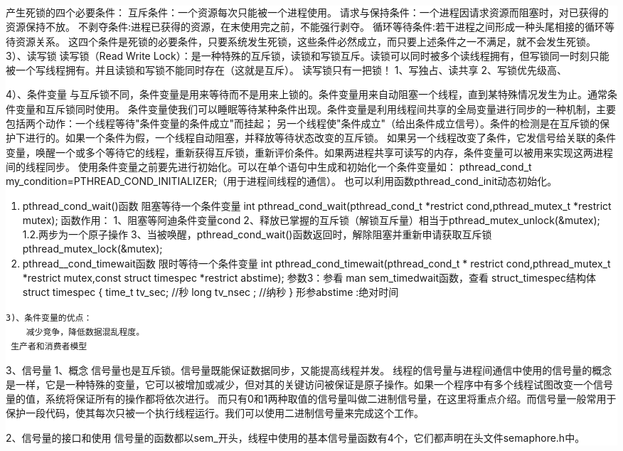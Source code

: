  产生死锁的四个必要条件：
    互斥条件：一个资源每次只能被一个进程使用。
    请求与保持条件：一个进程因请求资源而阻塞时，对已获得的资源保持不放。
    不剥夺条件:进程已获得的资源，在末使用完之前，不能强行剥夺。
    循环等待条件:若干进程之间形成一种头尾相接的循环等待资源关系。
    这四个条件是死锁的必要条件，只要系统发生死锁，这些条件必然成立，而只要上述条件之一不满足，就不会发生死锁。
3）、读写锁
   读写锁（Read Write Lock）：是一种特殊的互斥锁，读锁和写锁互斥。读锁可以同时被多个读线程拥有，但写锁同一时刻只能被一个写线程拥有。并且读锁和写锁不能同时存在（这就是互斥）。
   读写锁只有一把锁！
   1、写独占、读共享
   2、写锁优先级高、  
  
4）、条件变量
       与互斥锁不同，条件变量是用来等待而不是用来上锁的。条件变量用来自动阻塞一个线程，直到某特殊情况发生为止。通常条件变量和互斥锁同时使用。
   条件变量使我们可以睡眠等待某种条件出现。条件变量是利用线程间共享的全局变量进行同步的一种机制，主要包括两个动作：一个线程等待"条件变量的条件成立"而挂起；
   另一个线程使"条件成立"（给出条件成立信号）。条件的检测是在互斥锁的保护下进行的。如果一个条件为假，一个线程自动阻塞，并释放等待状态改变的互斥锁。
   如果另一个线程改变了条件，它发信号给关联的条件变量，唤醒一个或多个等待它的线程，重新获得互斥锁，重新评价条件。如果两进程共享可读写的内存，条件变量可以被用来实现这两进程间的线程同步。
   使用条件变量之前要先进行初始化。可以在单个语句中生成和初始化一个条件变量如：
   pthread_cond_t my_condition=PTHREAD_COND_INITIALIZER;（用于进程间线程的通信）。
   也可以利用函数pthread_cond_init动态初始化。

  1) pthread_cond_wait()函数
     阻塞等待一个条件变量
       int pthread_cond_wait(pthread_cond_t *restrict cond,pthread_mutex_t *restrict mutex);
     函数作用：
       1、阻塞等阿迪条件变量cond
       2、释放已掌握的互斥锁（解锁互斥量）相当于pthread_mutex_unlock(&mutex);
          1.2.两步为一个原子操作
       3、当被唤醒，pthread_cond_wait()函数返回时，解除阻塞并重新申请获取互斥锁pthread_mutex_lock(&mutex);
  2) pthread__cond_timewait函数
    限时等待一个条件变量
      int pthread_cond_timewait(pthread_cond_t * restrict cond,pthread_mutex_t *restrict mutex,const struct timespec *restrict abstime);
         参数3：参看 man sem_timedwait函数，查看 struct_timespec结构体
            struct timespec
            {
              time_t tv_sec;  //秒
              long tv_nsec ;   //纳秒
             }
          形参abstime :绝对时间
          
    3)、条件变量的优点：
        减少竞争，降低数据混乱程度。
     生产者和消费者模型   
                      
 3、信号量
    1、概念
    信号量也是互斥锁。信号量既能保证数据同步，又能提高线程并发。
    线程的信号量与进程间通信中使用的信号量的概念是一样，它是一种特殊的变量，它可以被增加或减少，但对其的关键访问被保证是原子操作。如果一个程序中有多个线程试图改变一个信号量的值，系统将保证所有的操作都将依次进行。
  而只有0和1两种取值的信号量叫做二进制信号量，在这里将重点介绍。而信号量一般常用于保护一段代码，使其每次只被一个执行线程运行。我们可以使用二进制信号量来完成这个工作。
  
   2、信号量的接口和使用
信号量的函数都以sem_开头，线程中使用的基本信号量函数有4个，它们都声明在头文件semaphore.h中。
